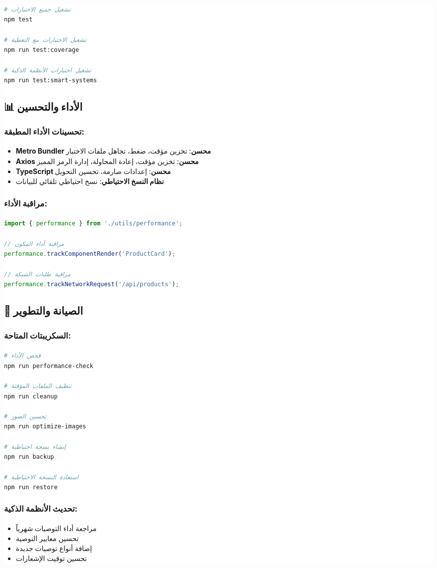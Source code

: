 ```bash
# تشغيل جميع الاختبارات
npm test

# تشغيل الاختبارات مع التغطية
npm run test:coverage

# تشغيل اختبارات الأنظمة الذكية
npm run test:smart-systems
```

## 📊 الأداء والتحسين

### تحسينات الأداء المطبقة:
- **Metro Bundler محسن**: تخزين مؤقت، ضغط، تجاهل ملفات الاختبار
- **Axios محسن**: تخزين مؤقت، إعادة المحاولة، إدارة الرمز المميز
- **TypeScript محسن**: إعدادات صارمة، تحسين التحويل
- **نظام النسخ الاحتياطي**: نسخ احتياطي تلقائي للبيانات

### مراقبة الأداء:
```javascript
import { performance } from './utils/performance';

// مراقبة أداء المكون
performance.trackComponentRender('ProductCard');

// مراقبة طلبات الشبكة
performance.trackNetworkRequest('/api/products');
```

## 🔧 الصيانة والتطوير

### السكريبتات المتاحة:
```bash
# فحص الأداء
npm run performance-check

# تنظيف الملفات المؤقتة
npm run cleanup

# تحسين الصور
npm run optimize-images

# إنشاء نسخة احتياطية
npm run backup

# استعادة النسخة الاحتياطية
npm run restore
```

### تحديث الأنظمة الذكية:
- مراجعة أداء التوصيات شهرياً
- تحسين معايير التوصية
- إضافة أنواع توصيات جديدة
- تحسين توقيت الإشعارات
